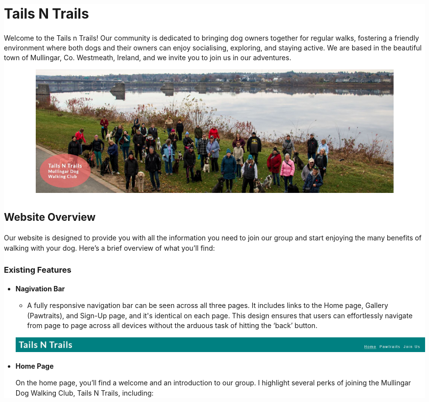# **Tails N Trails**

Welcome to the Tails n Trails! Our community is dedicated to bringing dog owners together for regular walks, fostering a friendly environment where both dogs and their owners can enjoy socialising, exploring, and staying active. We are based in the beautiful town of Mullingar, Co. Westmeath, Ireland, and we invite you to join us in our adventures.

<p align="center">
    <img src="README-images/LandingPage-screenshot.JPG" title="Landing Page" width="85%">
  </p>


## **Website Overview**

Our website is designed to provide you with all the information you need to join our group and start enjoying the many benefits of walking with your dog. Here’s a brief overview of what you’ll find:

### **Existing Features**

- **Nagivation Bar**

  - A fully responsive navigation bar can be seen across all three pages. It includes links to the Home page, Gallery (Pawtraits), and Sign-Up page, and it's identical on each page. This design ensures that users can effortlessly navigate from page to page across all devices without the arduous task of hitting the ‘back’ button.

  <p align="center">
    <img src="README-images/NavigationBar-screenshot.JPG" title="Navigation Bar" width="100%">
  </p>

- **Home Page**

    On the home page, you’ll find a welcome and an introduction to our group. I highlight several perks of joining the Mullingar Dog Walking Club, Tails N Trails, including:
